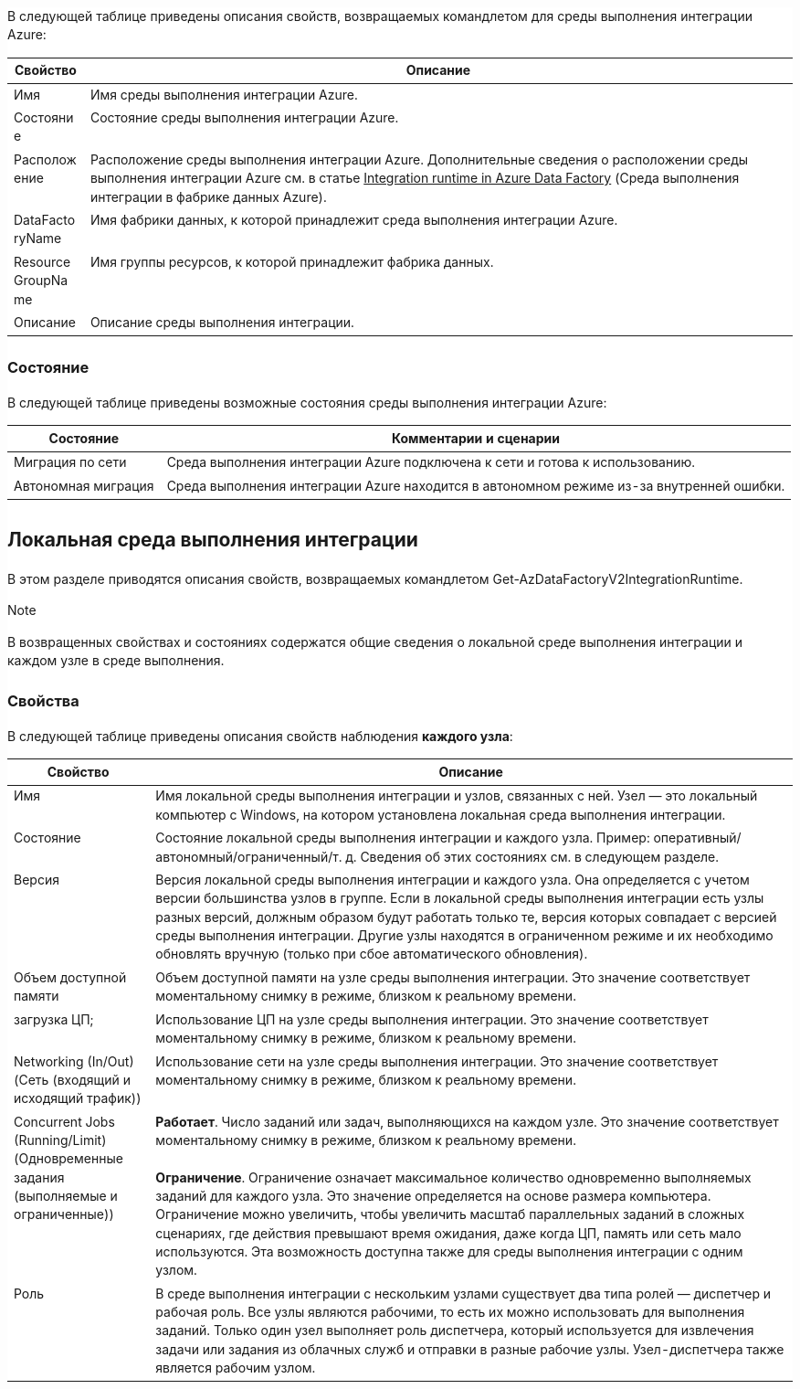 В следующей таблице приведены описания свойств, возвращаемых командлетом для среды выполнения интеграции Azure:

| Свойство | Описание |
-------- | ------------- | 
| Имя | Имя среды выполнения интеграции Azure. |  
| Состояние | Состояние среды выполнения интеграции Azure. | 
| Расположение | Расположение среды выполнения интеграции Azure. Дополнительные сведения о расположении среды выполнения интеграции Azure см. в статье [Integration runtime in Azure Data Factory](concepts-integration-runtime.md) (Среда выполнения интеграции в фабрике данных Azure). |
| DataFactoryName | Имя фабрики данных, к которой принадлежит среда выполнения интеграции Azure. | 
| ResourceGroupName | Имя группы ресурсов, к которой принадлежит фабрика данных.  |
| Описание | Описание среды выполнения интеграции.  |

### <a name="status"></a>Состояние

В следующей таблице приведены возможные состояния среды выполнения интеграции Azure:

| Состояние | Комментарии и сценарии | 
| ------ | ------------------ |
| Миграция по сети | Среда выполнения интеграции Azure подключена к сети и готова к использованию. | 
| Автономная миграция | Среда выполнения интеграции Azure находится в автономном режиме из-за внутренней ошибки. |

## <a name="self-hosted-integration-runtime"></a>Локальная среда выполнения интеграции

В этом разделе приводятся описания свойств, возвращаемых командлетом Get-AzDataFactoryV2IntegrationRuntime. 

> [!NOTE] 
> В возвращенных свойствах и состояниях содержатся общие сведения о локальной среде выполнения интеграции и каждом узле в среде выполнения.  

### <a name="properties"></a>Свойства

В следующей таблице приведены описания свойств наблюдения **каждого узла**:

| Свойство | Описание | 
| -------- | ----------- | 
| Имя | Имя локальной среды выполнения интеграции и узлов, связанных с ней. Узел — это локальный компьютер с Windows, на котором установлена локальная среда выполнения интеграции. |  
| Состояние | Состояние локальной среды выполнения интеграции и каждого узла. Пример: оперативный/автономный/ограниченный/т. д. Сведения об этих состояниях см. в следующем разделе. | 
| Версия | Версия локальной среды выполнения интеграции и каждого узла. Она определяется с учетом версии большинства узлов в группе. Если в локальной среды выполнения интеграции есть узлы разных версий, должным образом будут работать только те, версия которых совпадает с версией среды выполнения интеграции. Другие узлы находятся в ограниченном режиме и их необходимо обновлять вручную (только при сбое автоматического обновления). | 
| Объем доступной памяти | Объем доступной памяти на узле среды выполнения интеграции. Это значение соответствует моментальному снимку в режиме, близком к реальному времени. | 
| загрузка ЦП; | Использование ЦП на узле среды выполнения интеграции. Это значение соответствует моментальному снимку в режиме, близком к реальному времени. |
| Networking (In/Out) (Сеть (входящий и исходящий трафик)) | Использование сети на узле среды выполнения интеграции. Это значение соответствует моментальному снимку в режиме, близком к реальному времени. | 
| Concurrent Jobs (Running/Limit) (Одновременные задания (выполняемые и ограниченные)) | **Работает**. Число заданий или задач, выполняющихся на каждом узле. Это значение соответствует моментальному снимку в режиме, близком к реальному времени. <br/><br/>**Ограничение**. Ограничение означает максимальное количество одновременно выполняемых заданий для каждого узла. Это значение определяется на основе размера компьютера. Ограничение можно увеличить, чтобы увеличить масштаб параллельных заданий в сложных сценариях, где действия превышают время ожидания, даже когда ЦП, память или сеть мало используются. Эта возможность доступна также для среды выполнения интеграции с одним узлом. |
| Роль | В среде выполнения интеграции с нескольким узлами существует два типа ролей — диспетчер и рабочая роль. Все узлы являются рабочими, то есть их можно использовать для выполнения заданий. Только один узел выполняет роль диспетчера, который используется для извлечения задачи или задания из облачных служб и отправки в разные рабочие узлы. Узел-диспетчера также является рабочим узлом. |
